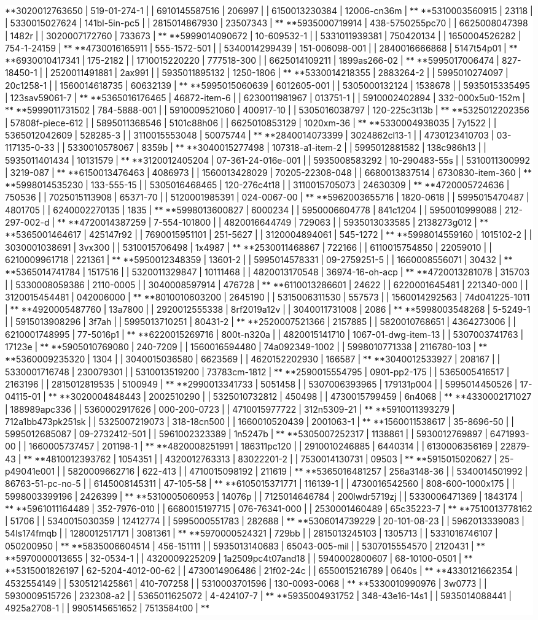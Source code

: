 **3020012763650 | 519-01-274-1 |  | 6910145587516 | 206997 |  | 6150013230384 | 12006-cn36m | **    **5310003560915 | 23118 |  | 5330015027624 | 141bl-5in-pc5 |  | 2815014867930 | 23507343 | **    **5935000719914 | 438-5750255pc70 |  | 6625008047398 | 1482r |  | 3020007172760 | 733673 | **    **5999014090672 | 10-609532-1 |  | 5331011939381 | 750420134 |  | 1650004526282 | 754-1-24159 | **    **4730016165911 | 555-1572-501 |  | 5340014299439 | 151-006098-001 |  | 2840016666868 | 5147t54p01 | **    **6930010417341 | 175-2182 |  | 1710015220220 | 777518-300 |  | 6625014109211 | 1899as266-02 | **
**5995017006474 | 827-18450-1 |  | 2520011491881 | 2ax991 |  | 5935011895132 | 1250-1806 | **    **5330014218355 | 2883264-2 |  | 5995010274097 | 20c1258-1 |  | 1560014618735 | 60632139 | **    **5995015060639 | 6012605-001 |  | 5305000132124 | 1538678 |  | 5935015335495 | 123sav59061-7 | **    **5365016176465 | 46872-item-6 |  | 6230011981967 | 013751-1 |  | 5910002402894 | 332-000x5u0-152m | **    **5999011731502 | 784-5888-001 |  | 5910009521060 | 400917-10 |  | 5305016038797 | 120-225c3t13b | **    **5325012202356 | 57808f-piece-612 |  | 5895011368546 | 5101c88h06 |  | 6625010853129 | 1020xm-36 | **
**5330004938035 | 7y1522 |  | 5365012042609 | 528285-3 |  | 3110015553048 | 50075744 | **    **2840014073399 | 3024862cl13-1 |  | 4730123410703 | 03-117135-0-33 |  | 5330010578067 | 8359b | **    **3040015277498 | 107318-a1-item-2 |  | 5995012881582 | 138c986h13 |  | 5935011401434 | 10131579 | **    **3120012405204 | 07-361-24-016e-001 |  | 5935008583292 | 10-290483-55s |  | 5310011300992 | 3219-087 | **    **6150013476463 | 4086973 |  | 1560013428029 | 70205-22308-048 |  | 6680013837514 | 6730830-item-360 | **    **5998014535230 | 133-555-15 |  | 5305016468465 | 120-276c4t18 |  | 3110015705073 | 24630309 | **
**4720005724636 | 750536 |  | 7025015113908 | 65371-70 |  | 5120001985391 | 024-0067-00 | **    **5962003655716 | 1820-0618 |  | 5995015470487 | 4801705 |  | 6240002270135 | 1835 | **    **5998013600827 | 6000234 |  | 5950006604778 | 841c1204 |  | 5950010999088 | 212-297-002-d | **    **4720014387259 | 7-554-101800 |  | 4820016644749 | 729063 |  | 5935013033585 | 2138273g012 | **    **5365001464617 | 425147r92 |  | 7690015951101 | 251-5627 |  | 3120004894061 | 545-1272 | **    **5998014559160 | 1015102-2 |  | 3030001038691 | 3vx300 |  | 5310015706498 | 1x4987 | **
**2530011468867 | 722166 |  | 6110015754850 | 22059010 |  | 6210009961718 | 221361 | **    **5950012348359 | 13601-2 |  | 5995014578331 | 09-2759251-5 |  | 1660008556071 | 30432 | **    **5365014741784 | 1517516 |  | 5320011329847 | 10111468 |  | 4820013170548 | 36974-16-oh-acp | **    **4720013281078 | 315703 |  | 5330008059386 | 2110-0005 |  | 3040008597914 | 476728 | **    **6110013286601 | 24622 |  | 6220001645481 | 221340-000 |  | 3120015454481 | 042006000 | **    **8010010603200 | 2645190 |  | 5315006311530 | 557573 |  | 1560014292563 | 74d041225-1011 | **
**4920005487760 | 13a7800 |  | 2920012555338 | 8rf2019a12v |  | 3040011731008 | 2086 | **    **5998003548268 | 5-5249-1 |  | 5915013908296 | 3f7ah |  | 5995013710251 | 80431-2 | **    **2520007521366 | 2157885 |  | 5820010768651 | 4364273006 |  | 6210001748995 | 77-5016p1 | **    **6220015269716 | 800t-n320a |  | 4820015141710 | 1067-01-dwg-item-13 |  | 5307003741763 | 17123e | **    **5905010769080 | 240-7209 |  | 1560016594480 | 74a092349-1002 |  | 5998010771338 | 2116780-103 | **    **5360009235320 | 1304 |  | 3040015036580 | 6623569 |  | 4620152202930 | 166587 | **
**3040012533927 | 208167 |  | 5330001716748 | 230079301 |  | 5310013519200 | 73783cm-1812 | **    **2590015554795 | 0901-pp2-175 |  | 5365005416517 | 2163196 |  | 2815012819535 | 5100949 | **    **2990013341733 | 5051458 |  | 5307006393965 | 179131p004 |  | 5995014450526 | 17-04115-01 | **    **3020004848443 | 2002510290 |  | 5325010732812 | 450498 |  | 4730015799459 | 6n4068 | **    **4330002171027 | 188989apc336 |  | 5360002917626 | 000-200-0723 |  | 4710015977722 | 312n5309-21 | **    **5910011393279 | 712a1bb473pk251sk |  | 5325007219073 | 318-18cn500 |  | 1660010520439 | 2001063-1 | **
**1560011538617 | 35-8696-50 |  | 5995012685087 | 09-2732412-501 |  | 5961002323389 | 1n5247b | **    **5305007252317 | 1138861 |  | 5930012769897 | 6471993-00 |  | 1660005737457 | 201198-1 | **    **4820008251991 | 186311pc120 |  | 2910010246885 | 6440314 |  | 6130006356169 | 22879-43 | **    **4810012393762 | 1054351 |  | 4320012763313 | 83022201-2 |  | 7530014130731 | 09503 | **    **5915015020627 | 25-p49041e001 |  | 5820009662716 | 622-413 |  | 4710015098192 | 211619 | **    **5365016481257 | 256a3148-36 |  | 5340014501992 | 86763-51-pc-no-5 |  | 6145008145311 | 47-105-58 | **
**6105015371771 | 116139-1 |  | 4730016542560 | 808-600-1000x175 |  | 5998003399196 | 2426399 | **    **5310005060953 | 14076p |  | 7125014646784 | 200lwdr5719zj |  | 5330006471369 | 1843174 | **    **5961011164489 | 352-7976-010 |  | 6680015197715 | 076-76341-000 |  | 2530001460489 | 65c35223-7 | **    **7510013778162 | 51706 |  | 5340015030359 | 12412774 |  | 5995000551783 | 282688 | **    **5306014739229 | 20-101-08-23 |  | 5962013339083 | 54ls174fmqb |  | 1280012517171 | 3081361 | **    **5970000524321 | 729bb |  | 2815013245103 | 1305713 |  | 5331016746107 | 050200950 | **
**5835006604514 | 456-151111 |  | 5935013140683 | 65043-005-mil |  | 5307015554570 | 2120431 | **    **5970000013655 | 32-0534-1 |  | 4320009225209 | 1a2509pc4t07and18 |  | 5940002800607 | 68-10100-0501 | **    **5315001826197 | 62-5204-4012-00-62 |  | 4730014906486 | 21f02-24c |  | 6550015216789 | 0640s | **    **4330121662354 | 4532554149 |  | 5305121425861 | 410-707258 |  | 5310003701596 | 130-0093-0068 | **    **5330010990976 | 3w0773 |  | 5930009515726 | 232308-a2 |  | 5365011625072 | 4-424107-7 | **    **5935004931752 | 348-43e16-14s1 |  | 5935014088441 | 4925a2708-1 |  | 9905145651652 | 7513584t00 | **